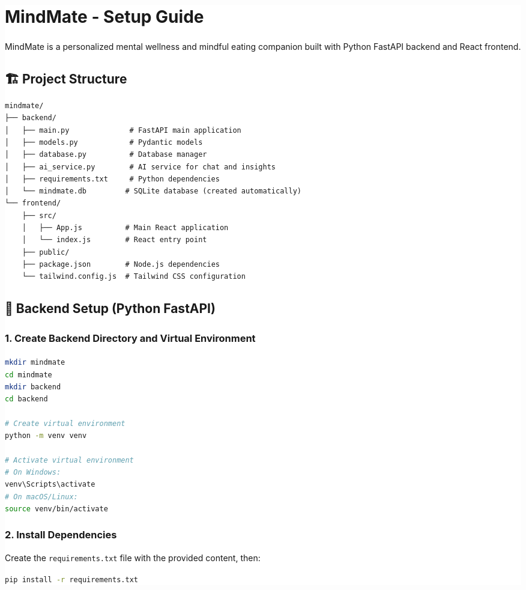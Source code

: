 # MindMate - Setup Guide

MindMate is a personalized mental wellness and mindful eating companion built with Python FastAPI backend and React frontend.

## 🏗️ Project Structure

```
mindmate/
├── backend/
│   ├── main.py              # FastAPI main application
│   ├── models.py            # Pydantic models
│   ├── database.py          # Database manager
│   ├── ai_service.py        # AI service for chat and insights
│   ├── requirements.txt     # Python dependencies
│   └── mindmate.db         # SQLite database (created automatically)
└── frontend/
    ├── src/
    │   ├── App.js          # Main React application
    │   └── index.js        # React entry point
    ├── public/
    ├── package.json        # Node.js dependencies
    └── tailwind.config.js  # Tailwind CSS configuration
```

## 🚀 Backend Setup (Python FastAPI)

### 1. Create Backend Directory and Virtual Environment

```bash
mkdir mindmate
cd mindmate
mkdir backend
cd backend

# Create virtual environment
python -m venv venv

# Activate virtual environment
# On Windows:
venv\Scripts\activate
# On macOS/Linux:
source venv/bin/activate
```

### 2. Install Dependencies

Create the `requirements.txt` file with the provided content, then:

```bash
pip install -r requirements.txt
```
